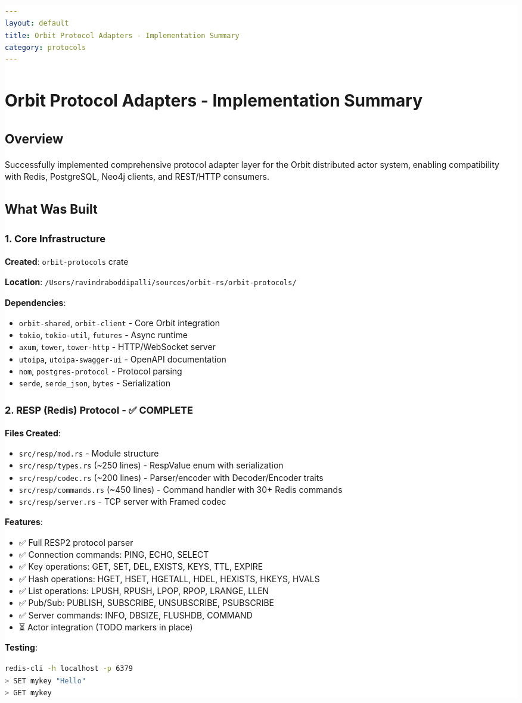 ```yaml
---
layout: default
title: Orbit Protocol Adapters - Implementation Summary
category: protocols
---
```


# Orbit Protocol Adapters - Implementation Summary

## Overview

Successfully implemented comprehensive protocol adapter layer for the Orbit distributed actor system, enabling compatibility with Redis, PostgreSQL, Neo4j clients, and REST/HTTP consumers.

## What Was Built

### 1. Core Infrastructure

**Created**: `orbit-protocols` crate

**Location**: `/Users/ravindraboddipalli/sources/orbit-rs/orbit-protocols/`

**Dependencies**:
- `orbit-shared`, `orbit-client` - Core Orbit integration
- `tokio`, `tokio-util`, `futures` - Async runtime
- `axum`, `tower`, `tower-http` - HTTP/WebSocket server
- `utoipa`, `utoipa-swagger-ui` - OpenAPI documentation
- `nom`, `postgres-protocol` - Protocol parsing
- `serde`, `serde_json`, `bytes` - Serialization

### 2. RESP (Redis) Protocol - ✅ COMPLETE

**Files Created**:
- `src/resp/mod.rs` - Module structure
- `src/resp/types.rs` (~250 lines) - RespValue enum with serialization
- `src/resp/codec.rs` (~200 lines) - Parser/encoder with Decoder/Encoder traits
- `src/resp/commands.rs` (~450 lines) - Command handler with 30+ Redis commands
- `src/resp/server.rs` - TCP server with Framed codec

**Features**:
- ✅ Full RESP2 protocol parser
- ✅ Connection commands: PING, ECHO, SELECT
- ✅ Key operations: GET, SET, DEL, EXISTS, KEYS, TTL, EXPIRE
- ✅ Hash operations: HGET, HSET, HGETALL, HDEL, HEXISTS, HKEYS, HVALS
- ✅ List operations: LPUSH, RPUSH, LPOP, RPOP, LRANGE, LLEN
- ✅ Pub/Sub: PUBLISH, SUBSCRIBE, UNSUBSCRIBE, PSUBSCRIBE
- ✅ Server commands: INFO, DBSIZE, FLUSHDB, COMMAND
- ⏳ Actor integration (TODO markers in place)

**Testing**:
```bash
redis-cli -h localhost -p 6379
> SET mykey "Hello"
> GET mykey
```
